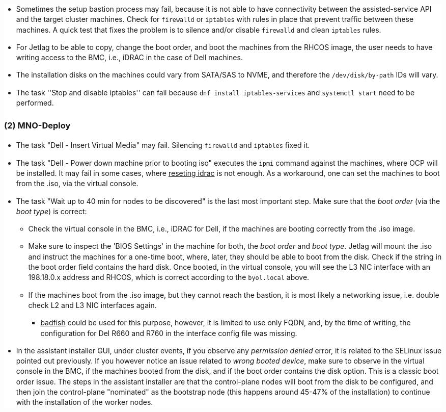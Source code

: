 - Sometimes the setup bastion process may fail, because it is not able to have connectivity between the assisted-service API and the target cluster machines. Check for `firewalld` or `iptables` with rules in place that prevent traffic between these machines. A quick test that fixes the problem is to silence and/or disable `firewalld` and clean `iptables` rules.

- For Jetlag to be able to copy, change the boot order, and boot the machines from the RHCOS image, the user needs to have writing access to the BMC, i.e., iDRAC in the case of Dell machines.

- The installation disks on the machines could vary from SATA/SAS to NVME, and therefore the `/dev/disk/by-path` IDs will vary.

- The task ''Stop and disable iptables'' can fail because `dnf install iptables-services` and `systemctl start` need to be performed.

### (2) MNO-Deploy
- The task "Dell - Insert Virtual Media" may fail. Silencing `firewalld` and `iptables` fixed it.

- The task "Dell - Power down machine prior to booting iso" executes the `ipmi` command against the machines, where OCP will be installed. It may fail in some cases, where [reseting idrac](https://github.com/redhat-performance/jetlag/blob/main/docs/troubleshooting.md#dell---reset-bmc--idrac) is not enough. As a workaround, one can set the machines to boot from the .iso, via the virtual console.

- The task "Wait up to 40 min for nodes to be discovered" is the last most important step. Make sure that the *boot order* (via the *boot type*) is correct:
  - Check the virtual console in the BMC, i.e., iDRAC for Dell, if the machines are booting correctly from the .iso image.

  - Make sure to inspect the 'BIOS Settings' in the machine for both, the *boot order* and *boot type*. Jetlag will mount the .iso and instruct the machines for a one-time boot, where, later, they should be able to boot from the disk. Check if the string in the boot order field contains the hard disk. Once booted, in the virtual console, you will see the L3 NIC interface with an 198.18.0.x address and RHCOS, which is correct according to the `byol.local` above.
  - If the machines boot from the .iso image, but they cannot reach the bastion, it is most likely a networking issue, i.e. double check L2 and L3 NIC interfaces again.
     - [badfish](https://github.com/redhat-performance/badfish) could be used for this purpose, however, it is limited to use only FQDN, and, by the time of writing, the configuration for Del R660 and R760 in the interface config file was missing.

- In the assistant installer GUI, under cluster events, if you observe any *permission denied* error, it is related to the SELinux issue pointed out previously. If you however notice an issue related to *wrong booted device*, make sure to observe in the virtual console in the BMC, if the machines booted from the disk, and if the boot order contains the disk option. This is a classic boot order issue. The steps in the assistant installer are that the control-plane nodes will boot from the disk to be configured, and then join the control-plane "nominated" as the bootstrap node (this happens around 45-47% of the installation) to continue with the installation of the worker nodes.
